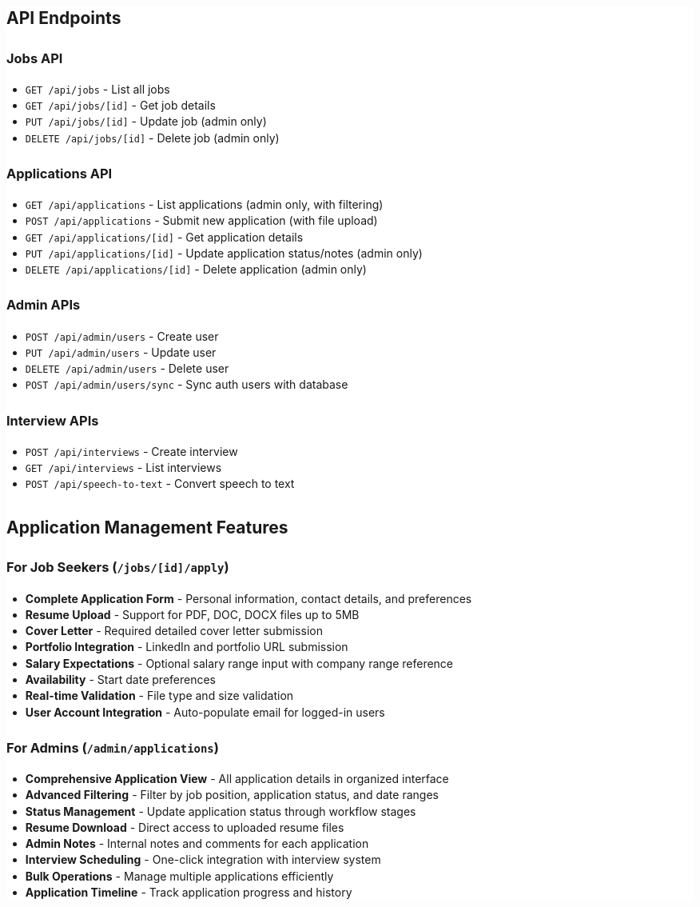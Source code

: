 ## API Endpoints

### Jobs API
- `GET /api/jobs` - List all jobs
- `GET /api/jobs/[id]` - Get job details
- `PUT /api/jobs/[id]` - Update job (admin only)
- `DELETE /api/jobs/[id]` - Delete job (admin only)

### Applications API
- `GET /api/applications` - List applications (admin only, with filtering)
- `POST /api/applications` - Submit new application (with file upload)
- `GET /api/applications/[id]` - Get application details
- `PUT /api/applications/[id]` - Update application status/notes (admin only)
- `DELETE /api/applications/[id]` - Delete application (admin only)

### Admin APIs
- `POST /api/admin/users` - Create user
- `PUT /api/admin/users` - Update user
- `DELETE /api/admin/users` - Delete user
- `POST /api/admin/users/sync` - Sync auth users with database

### Interview APIs
- `POST /api/interviews` - Create interview
- `GET /api/interviews` - List interviews
- `POST /api/speech-to-text` - Convert speech to text

## Application Management Features

### For Job Seekers (`/jobs/[id]/apply`)
- **Complete Application Form** - Personal information, contact details, and preferences
- **Resume Upload** - Support for PDF, DOC, DOCX files up to 5MB
- **Cover Letter** - Required detailed cover letter submission
- **Portfolio Integration** - LinkedIn and portfolio URL submission
- **Salary Expectations** - Optional salary range input with company range reference
- **Availability** - Start date preferences
- **Real-time Validation** - File type and size validation
- **User Account Integration** - Auto-populate email for logged-in users

### For Admins (`/admin/applications`)
- **Comprehensive Application View** - All application details in organized interface
- **Advanced Filtering** - Filter by job position, application status, and date ranges
- **Status Management** - Update application status through workflow stages
- **Resume Download** - Direct access to uploaded resume files
- **Admin Notes** - Internal notes and comments for each application
- **Interview Scheduling** - One-click integration with interview system
- **Bulk Operations** - Manage multiple applications efficiently
- **Application Timeline** - Track application progress and history
